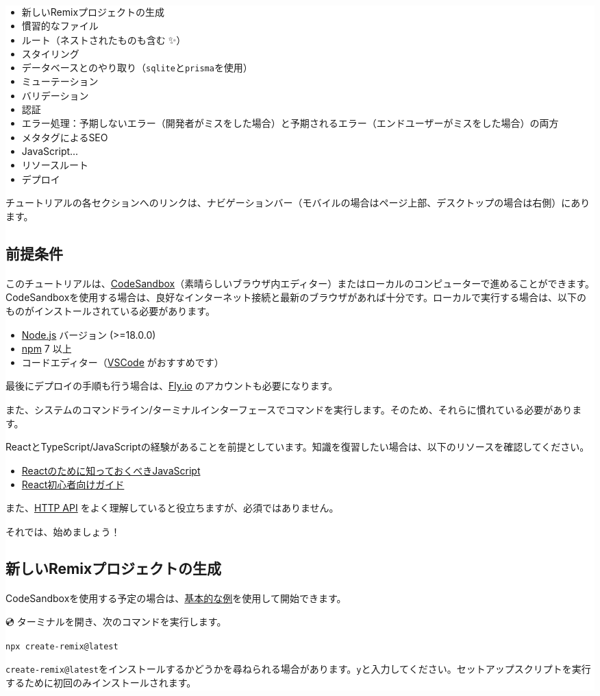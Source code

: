 * 新しいRemixプロジェクトの生成
* 慣習的なファイル
* ルート（ネストされたものも含む ✨）
* スタイリング
* データベースとのやり取り（`sqlite`と`prisma`を使用）
* ミューテーション
* バリデーション
* 認証
* エラー処理：予期しないエラー（開発者がミスをした場合）と予期されるエラー（エンドユーザーがミスをした場合）の両方
* メタタグによるSEO
* JavaScript...
* リソースルート
* デプロイ

チュートリアルの各セクションへのリンクは、ナビゲーションバー（モバイルの場合はページ上部、デスクトップの場合は右側）にあります。

## 前提条件

このチュートリアルは、[CodeSandbox][code-sandbox]（素晴らしいブラウザ内エディター）またはローカルのコンピューターで進めることができます。CodeSandboxを使用する場合は、良好なインターネット接続と最新のブラウザがあれば十分です。ローカルで実行する場合は、以下のものがインストールされている必要があります。

* [Node.js][node-js] バージョン (>=18.0.0)
* [npm][npm] 7 以上
* コードエディター（[VSCode][vs-code] がおすすめです）

最後にデプロイの手順も行う場合は、[Fly.io][fly-io] のアカウントも必要になります。

また、システムのコマンドライン/ターミナルインターフェースでコマンドを実行します。そのため、それらに慣れている必要があります。

ReactとTypeScript/JavaScriptの経験があることを前提としています。知識を復習したい場合は、以下のリソースを確認してください。

* [Reactのために知っておくべきJavaScript][java-script-to-know-for-react]
* [React初心者向けガイド][the-beginner-s-guide-to-react]

また、[HTTP API][the-http-api] をよく理解していると役立ちますが、必須ではありません。

それでは、始めましょう！

[code-sandbox]: https://codesandbox.io/
[node-js]: https://nodejs.org/
[npm]: https://www.npmjs.com/
[vs-code]: https://code.visualstudio.com/
[fly-io]: https://fly.io/
[java-script-to-know-for-react]: https://kentcdodds.com/blog/javascript-to-know-for-react
[the-beginner-s-guide-to-react]: https://egghead.io/courses/the-beginner-s-guide-to-react
[the-http-api]: https://developer.mozilla.org/en-US/docs/Web/HTTP

## 新しいRemixプロジェクトの生成

<docs-info>

CodeSandboxを使用する予定の場合は、[基本的な例][the-basic-example]を使用して開始できます。

</docs-info>

💿 ターミナルを開き、次のコマンドを実行します。

```shellscript nonumber
npx create-remix@latest
```

<docs-info>

`create-remix@latest`をインストールするかどうかを尋ねられる場合があります。`y`と入力してください。セットアップスクリプトを実行するために初回のみインストールされます。

</docs-info>


[the-basic-example]: https://codesandbox.io/s/github/remix-run/examples/tree/main/basic
[express]: https://expressjs.com/
[the-route-filename-convention]: https://remix.run/docs/en/main/file-conventions/route-files
[jokes-anything-you-want]: http://localhost:3000/jokes/anything-you-want
[a-new-joke-form-2]: https://user-images.githubusercontent.com/1500684/222817799-9969999a-999a-499a-999a-999a999a999a.png
[firebase]: https://firebase.google.com/
[supabase]: https://supabase.com/
[airtable]: https://airtable.com/
[hasura]: https://hasura.io/
[google-spreadsheets]: https://www.google.com/sheets/about/
[cloudflare-workers-kv]: https://developers.cloudflare.com/workers/runtime-apis/kv/
[fauna]: https://fauna.com/
[postgre-sql]: https://www.postgresql.org/
[loader]: https://remix.run/docs/en/main/route/loader
[use-loader-data]: https://remix.run/docs/en/main/hooks/use-loader-data
[list-of-links-to-jokes]: https://user-images.githubusercontent.com/1500684/228880779-99999999-9999-9999-9999-999999999999.png
[assertion-functions]: https://www.typescriptlang.org/docs/handbook/release-notes/typescript-3-7.html#assertion-functions
[zod]: https://zod.dev/
[http-cookies]: https://developer.mozilla.org/ja/docs/Web/HTTP/Cookies